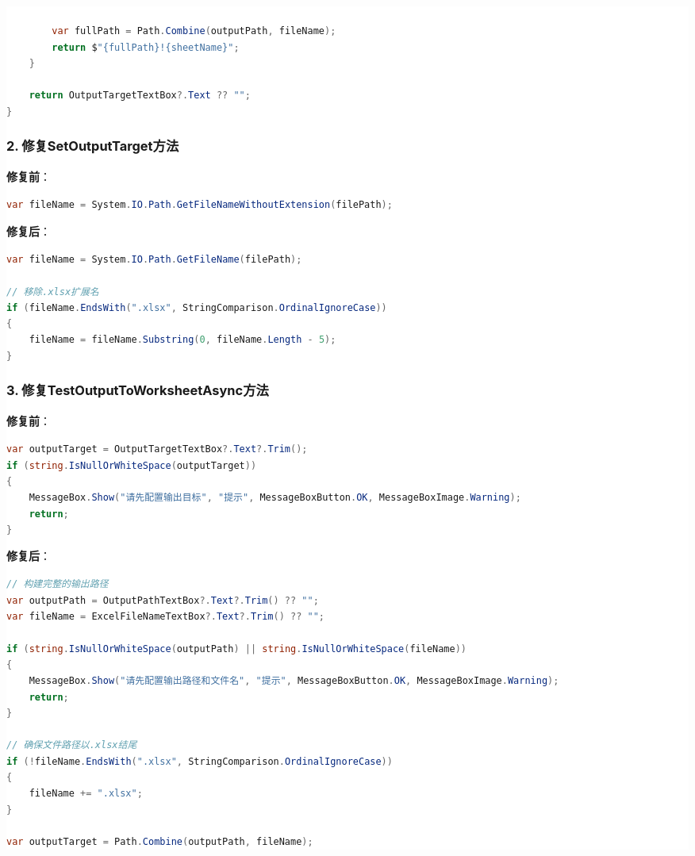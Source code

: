 ```csharp
        
        var fullPath = Path.Combine(outputPath, fileName);
        return $"{fullPath}!{sheetName}";
    }
    
    return OutputTargetTextBox?.Text ?? "";
}
```

### 2. 修复SetOutputTarget方法

**修复前**：
```csharp
var fileName = System.IO.Path.GetFileNameWithoutExtension(filePath);
```

**修复后**：
```csharp
var fileName = System.IO.Path.GetFileName(filePath);

// 移除.xlsx扩展名
if (fileName.EndsWith(".xlsx", StringComparison.OrdinalIgnoreCase))
{
    fileName = fileName.Substring(0, fileName.Length - 5);
}
```

### 3. 修复TestOutputToWorksheetAsync方法

**修复前**：
```csharp
var outputTarget = OutputTargetTextBox?.Text?.Trim();
if (string.IsNullOrWhiteSpace(outputTarget))
{
    MessageBox.Show("请先配置输出目标", "提示", MessageBoxButton.OK, MessageBoxImage.Warning);
    return;
}
```

**修复后**：
```csharp
// 构建完整的输出路径
var outputPath = OutputPathTextBox?.Text?.Trim() ?? "";
var fileName = ExcelFileNameTextBox?.Text?.Trim() ?? "";

if (string.IsNullOrWhiteSpace(outputPath) || string.IsNullOrWhiteSpace(fileName))
{
    MessageBox.Show("请先配置输出路径和文件名", "提示", MessageBoxButton.OK, MessageBoxImage.Warning);
    return;
}

// 确保文件路径以.xlsx结尾
if (!fileName.EndsWith(".xlsx", StringComparison.OrdinalIgnoreCase))
{
    fileName += ".xlsx";
}

var outputTarget = Path.Combine(outputPath, fileName);
```
